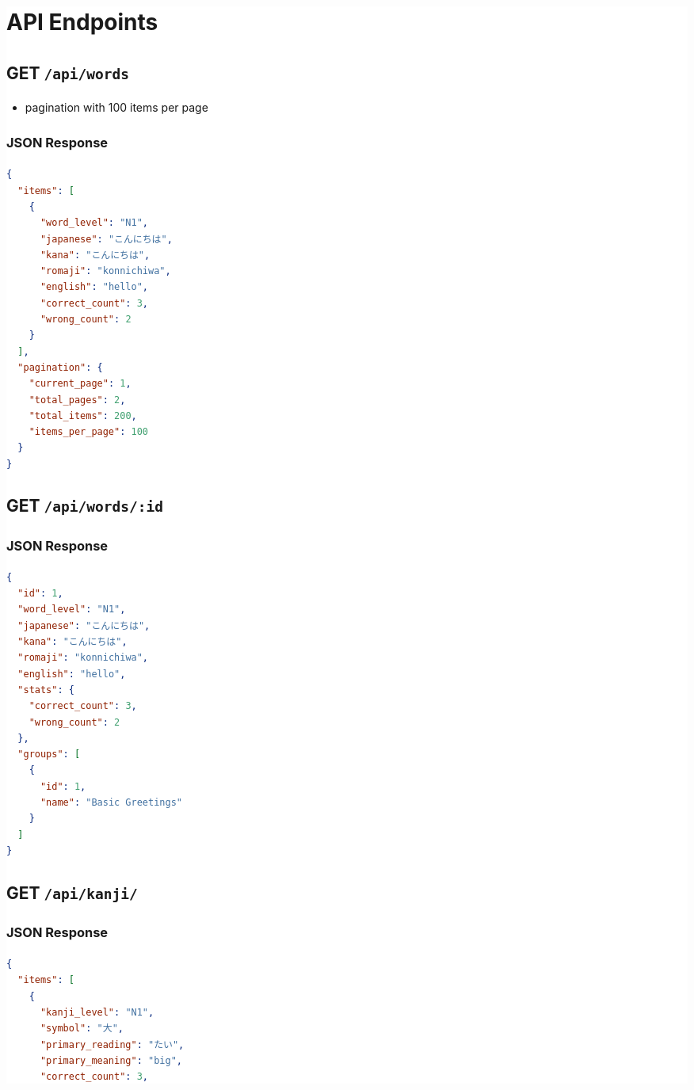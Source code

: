 # API Endpoints
## GET `/api/words`
- pagination with 100 items per page
### JSON Response
```json
{
  "items": [
    {
      "word_level": "N1",
      "japanese": "こんにちは",
      "kana": "こんにちは",
      "romaji": "konnichiwa",
      "english": "hello",
      "correct_count": 3,
      "wrong_count": 2
    }
  ],
  "pagination": {
    "current_page": 1,
    "total_pages": 2,
    "total_items": 200,
    "items_per_page": 100
  }
}
```
## GET `/api/words/:id`
### JSON Response
```json
{
  "id": 1,
  "word_level": "N1",
  "japanese": "こんにちは",
  "kana": "こんにちは",
  "romaji": "konnichiwa",
  "english": "hello",
  "stats": {
    "correct_count": 3,
    "wrong_count": 2
  },
  "groups": [
    {
      "id": 1,
      "name": "Basic Greetings"
    }
  ]
}
```
## GET `/api/kanji/`
### JSON Response
```json
{
  "items": [
    {
      "kanji_level": "N1",
      "symbol": "大",
      "primary_reading": "たい",
      "primary_meaning": "big",
      "correct_count": 3,
```